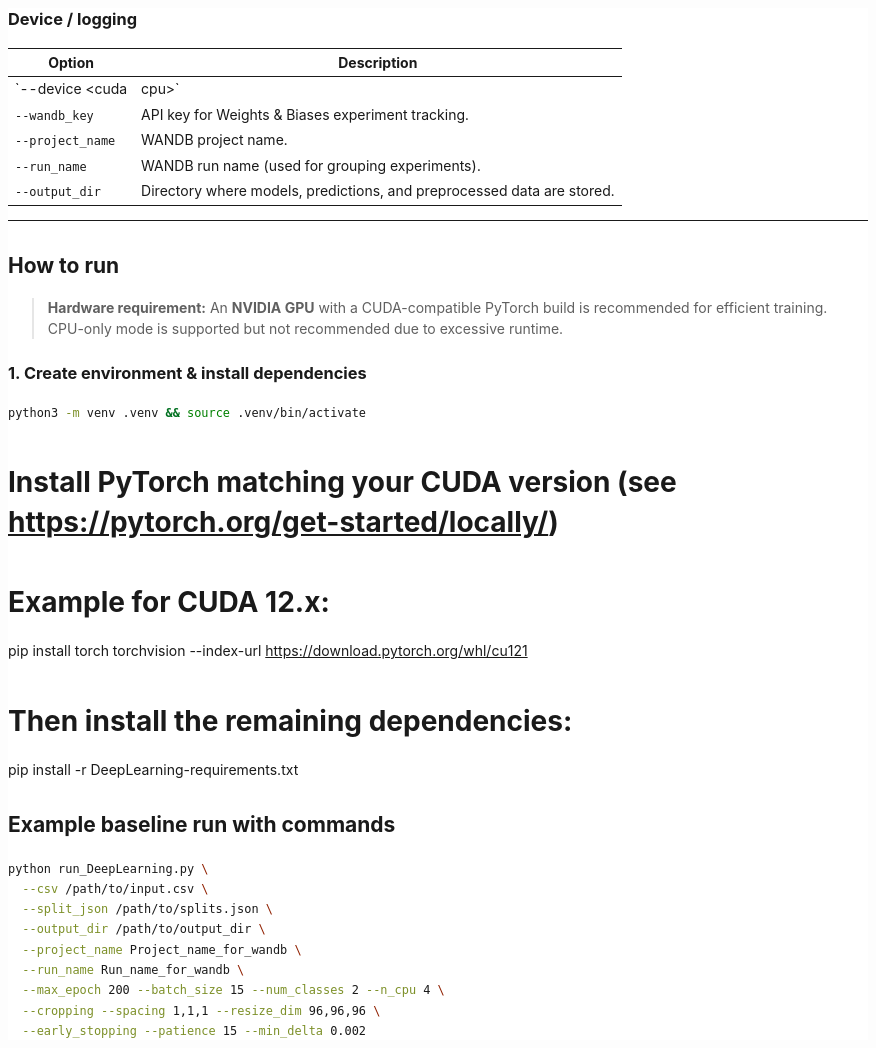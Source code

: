 
### Device / logging
| Option | Description |
|--------|--------------|
| `--device <cuda|cpu>` | Specifies computation device (defaults to CUDA if available). |
| `--wandb_key` | API key for Weights & Biases experiment tracking. |
| `--project_name` | WANDB project name. |
| `--run_name` | WANDB run name (used for grouping experiments). |
| `--output_dir` | Directory where models, predictions, and preprocessed data are stored. |

---

## How to run

> **Hardware requirement:** An **NVIDIA GPU** with a CUDA-compatible PyTorch build is recommended for efficient training.  
> CPU-only mode is supported but not recommended due to excessive runtime.

### 1. Create environment & install dependencies
```bash
python3 -m venv .venv && source .venv/bin/activate
```
# Install PyTorch matching your CUDA version (see https://pytorch.org/get-started/locally/)
# Example for CUDA 12.x:
pip install torch torchvision --index-url https://download.pytorch.org/whl/cu121
# Then install the remaining dependencies:
pip install -r DeepLearning-requirements.txt


## Example baseline run with commands

```bash
python run_DeepLearning.py \
  --csv /path/to/input.csv \
  --split_json /path/to/splits.json \
  --output_dir /path/to/output_dir \
  --project_name Project_name_for_wandb \
  --run_name Run_name_for_wandb \
  --max_epoch 200 --batch_size 15 --num_classes 2 --n_cpu 4 \
  --cropping --spacing 1,1,1 --resize_dim 96,96,96 \
  --early_stopping --patience 15 --min_delta 0.002
```
